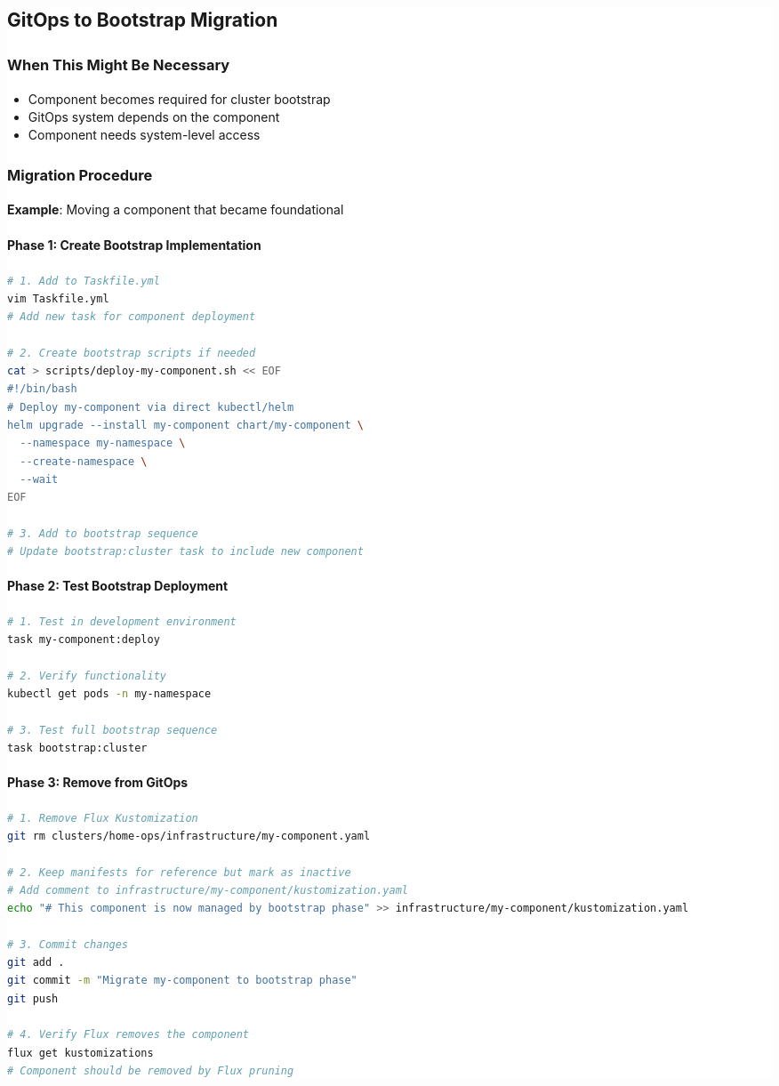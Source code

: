 ## GitOps to Bootstrap Migration

### When This Might Be Necessary

- Component becomes required for cluster bootstrap
- GitOps system depends on the component
- Component needs system-level access

### Migration Procedure

**Example**: Moving a component that became foundational

#### Phase 1: Create Bootstrap Implementation

```bash
# 1. Add to Taskfile.yml
vim Taskfile.yml
# Add new task for component deployment

# 2. Create bootstrap scripts if needed
cat > scripts/deploy-my-component.sh << EOF
#!/bin/bash
# Deploy my-component via direct kubectl/helm
helm upgrade --install my-component chart/my-component \
  --namespace my-namespace \
  --create-namespace \
  --wait
EOF

# 3. Add to bootstrap sequence
# Update bootstrap:cluster task to include new component
```

#### Phase 2: Test Bootstrap Deployment

```bash
# 1. Test in development environment
task my-component:deploy

# 2. Verify functionality
kubectl get pods -n my-namespace

# 3. Test full bootstrap sequence
task bootstrap:cluster
```

#### Phase 3: Remove from GitOps

```bash
# 1. Remove Flux Kustomization
git rm clusters/home-ops/infrastructure/my-component.yaml

# 2. Keep manifests for reference but mark as inactive
# Add comment to infrastructure/my-component/kustomization.yaml
echo "# This component is now managed by bootstrap phase" >> infrastructure/my-component/kustomization.yaml

# 3. Commit changes
git add .
git commit -m "Migrate my-component to bootstrap phase"
git push

# 4. Verify Flux removes the component
flux get kustomizations
# Component should be removed by Flux pruning
```